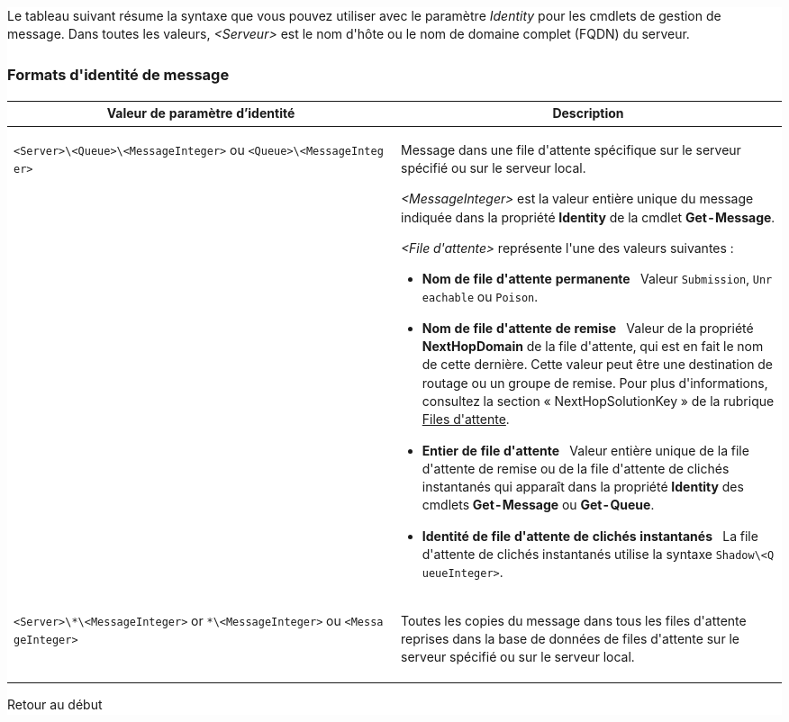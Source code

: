 Le tableau suivant résume la syntaxe que vous pouvez utiliser avec le paramètre *Identity* pour les cmdlets de gestion de message. Dans toutes les valeurs, *\<Serveur\>* est le nom d'hôte ou le nom de domaine complet (FQDN) du serveur.

### Formats d'identité de message

<table>
<colgroup>
<col style="width: 50%" />
<col style="width: 50%" />
</colgroup>
<thead>
<tr class="header">
<th>Valeur de paramètre d’identité</th>
<th>Description</th>
</tr>
</thead>
<tbody>
<tr class="odd">
<td><p><code>&lt;Server&gt;\&lt;Queue&gt;\&lt;MessageInteger&gt;</code> ou <code>&lt;Queue&gt;\&lt;MessageInteger&gt;</code></p></td>
<td><p>Message dans une file d'attente spécifique sur le serveur spécifié ou sur le serveur local.</p>
<p><em>&lt;MessageInteger&gt;</em> est la valeur entière unique du message indiquée dans la propriété <strong>Identity</strong> de la cmdlet <strong>Get-Message</strong>.</p>
<p><em>&lt;File d'attente&gt;</em> représente l'une des valeurs suivantes :</p>
<ul>
<li><p><strong>Nom de file d'attente permanente</strong>   Valeur <code>Submission</code>, <code>Unreachable</code> ou <code>Poison</code>.</p></li>
<li><p><strong>Nom de file d'attente de remise</strong>   Valeur de la propriété <strong>NextHopDomain</strong> de la file d'attente, qui est en fait le nom de cette dernière. Cette valeur peut être une destination de routage ou un groupe de remise. Pour plus d'informations, consultez la section « NextHopSolutionKey » de la rubrique <a href="queues-exchange-2013-help.md">Files d'attente</a>.</p></li>
<li><p><strong>Entier de file d'attente</strong>   Valeur entière unique de la file d'attente de remise ou de la file d'attente de clichés instantanés qui apparaît dans la propriété <strong>Identity</strong> des cmdlets <strong>Get-Message</strong> ou <strong>Get-Queue</strong>.</p></li>
<li><p><strong>Identité de file d'attente de clichés instantanés</strong>   La file d'attente de clichés instantanés utilise la syntaxe <code>Shadow\&lt;QueueInteger&gt;</code>.</p></li>
</ul></td>
</tr>
<tr class="even">
<td><p><code>&lt;Server&gt;\*\&lt;MessageInteger&gt;</code> or <code>*\&lt;MessageInteger&gt;</code> ou <code>&lt;MessageInteger&gt;</code></p></td>
<td><p>Toutes les copies du message dans tous les files d'attente reprises dans la base de données de files d'attente sur le serveur spécifié ou sur le serveur local.</p></td>
</tr>
</tbody>
</table>


Retour au début
